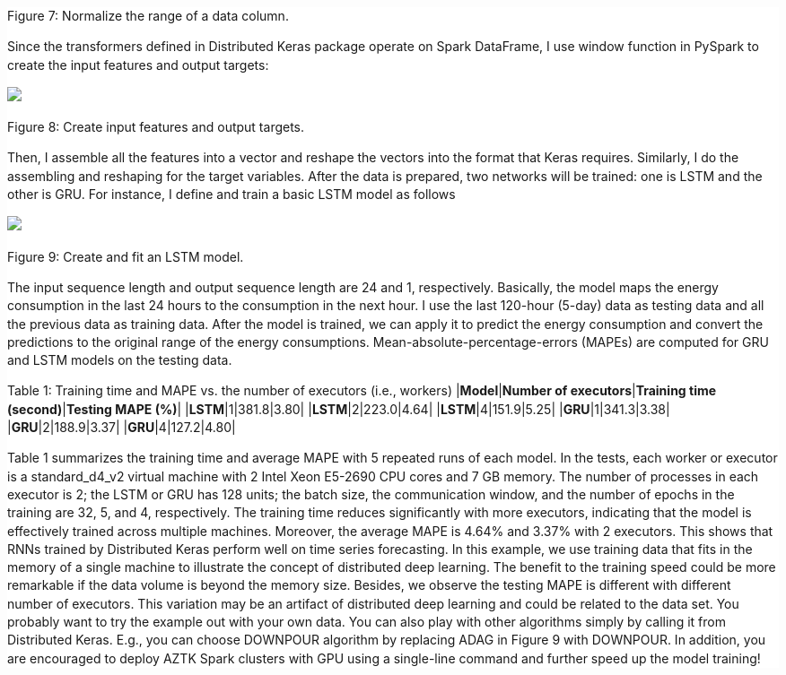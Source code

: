 
Figure 7: Normalize the range of a data column.

Since the transformers defined in Distributed Keras package operate on Spark DataFrame, I use window function in PySpark to create the input features and output targets:

![](https://msdnshared.blob.core.windows.net/media/2018/08/080218_0543_Distributed9.png)


Figure 8: Create input features and output targets.

Then, I assemble all the features into a vector and reshape the vectors into the format that Keras requires. Similarly, I do the assembling and reshaping for the target variables. After the data is prepared, two networks will be trained: one is LSTM and the other is GRU. For instance, I define and train a basic LSTM model as follows

![](https://msdnshared.blob.core.windows.net/media/2018/08/080218_0543_Distributed10.png)


Figure 9: Create and fit an LSTM model.

The input sequence length and output sequence length are 24 and 1, respectively. Basically, the model maps the energy consumption in the last 24 hours to the consumption in the next hour. I use the last 120-hour (5-day) data as testing data and all the previous data as training data. After the model is trained, we can apply it to predict the energy consumption and convert the predictions to the original range of the energy consumptions. Mean-absolute-percentage-errors (MAPEs) are computed for GRU and LSTM models on the testing data.

Table 1: Training time and MAPE vs. the number of executors (i.e., workers)
|**Model**|**Number of executors**|**Training time (second)**|**Testing MAPE (%)**|
|**LSTM**|1|381.8|3.80|
|**LSTM**|2|223.0|4.64|
|**LSTM**|4|151.9|5.25|
|**GRU**|1|341.3|3.38|
|**GRU**|2|188.9|3.37|
|**GRU**|4|127.2|4.80|

Table 1 summarizes the training time and average MAPE with 5 repeated runs of each model. In the tests, each worker or executor is a standard_d4_v2 virtual machine with 2 Intel Xeon E5-2690 CPU cores and 7 GB memory. The number of processes in each executor is 2; the LSTM or GRU has 128 units; the batch size, the communication window, and the number of epochs in the training are 32, 5, and 4, respectively. The training time reduces significantly with more executors, indicating that the model is effectively trained across multiple machines. Moreover, the average MAPE is 4.64% and 3.37% with 2 executors. This shows that RNNs trained by Distributed Keras perform well on time series forecasting. In this example, we use training data that fits in the memory of a single machine to illustrate the concept of distributed deep learning. The benefit to the training speed could be more remarkable if the data volume is beyond the memory size. Besides, we observe the testing MAPE is different with different number of executors. This variation may be an artifact of distributed deep learning and could be related to the data set. You probably want to try the example out with your own data. You can also play with other algorithms simply by calling it from Distributed Keras. E.g., you can choose DOWNPOUR algorithm by replacing ADAG in Figure 9 with DOWNPOUR. In addition, you are encouraged to deploy AZTK Spark clusters with GPU using a single-line command and further speed up the model training!
